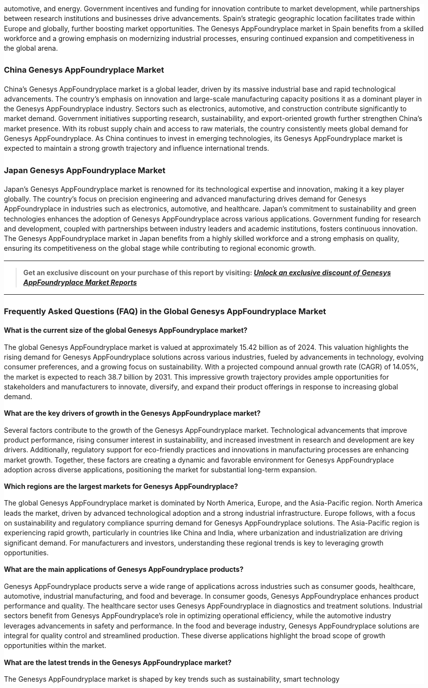 automotive, and energy. Government incentives and funding for innovation contribute to market development, while partnerships between research institutions and businesses drive advancements. Spain&rsquo;s strategic geographic location facilitates trade within Europe and globally, further boosting market opportunities. The Genesys AppFoundryplace market in Spain benefits from a skilled workforce and a growing emphasis on modernizing industrial processes, ensuring continued expansion and competitiveness in the global arena.</p><h3>China Genesys AppFoundryplace Market</h3><p>China&rsquo;s Genesys AppFoundryplace market is a global leader, driven by its massive industrial base and rapid technological advancements. The country&rsquo;s emphasis on innovation and large-scale manufacturing capacity positions it as a dominant player in the Genesys AppFoundryplace industry. Sectors such as electronics, automotive, and construction contribute significantly to market demand. Government initiatives supporting research, sustainability, and export-oriented growth further strengthen China&rsquo;s market presence. With its robust supply chain and access to raw materials, the country consistently meets global demand for Genesys AppFoundryplace. As China continues to invest in emerging technologies, its Genesys AppFoundryplace market is expected to maintain a strong growth trajectory and influence international trends.</p><h3>Japan Genesys AppFoundryplace Market</h3><p>Japan&rsquo;s Genesys AppFoundryplace market is renowned for its technological expertise and innovation, making it a key player globally. The country&rsquo;s focus on precision engineering and advanced manufacturing drives demand for Genesys AppFoundryplace in industries such as electronics, automotive, and healthcare. Japan&rsquo;s commitment to sustainability and green technologies enhances the adoption of Genesys AppFoundryplace across various applications. Government funding for research and development, coupled with partnerships between industry leaders and academic institutions, fosters continuous innovation. The Genesys AppFoundryplace market in Japan benefits from a highly skilled workforce and a strong emphasis on quality, ensuring its competitiveness on the global stage while contributing to regional economic growth.</p><hr /><blockquote><p><strong>Get an exclusive discount on your purchase of this report by visiting: <em><a href="://marketresearchpulse.com/ask-for-discount/38792?utm_source=Github&amp;utm_medium=019">Unlock an exclusive discount of Genesys AppFoundryplace Market Reports</a></em>&nbsp;</strong></p></blockquote><hr /><h3>Frequently Asked Questions (FAQ) in the Global Genesys AppFoundryplace Market</h3><p><strong>What is the current size of the global Genesys AppFoundryplace market?</strong></p><p>The global Genesys AppFoundryplace market is valued at approximately 15.42 billion as of 2024. This valuation highlights the rising demand for Genesys AppFoundryplace solutions across various industries, fueled by advancements in technology, evolving consumer preferences, and a growing focus on sustainability. With a projected compound annual growth rate (CAGR) of 14.05%, the market is expected to reach 38.7 billion by 2031. This impressive growth trajectory provides ample opportunities for stakeholders and manufacturers to innovate, diversify, and expand their product offerings in response to increasing global demand.</p><p><strong>What are the key drivers of growth in the Genesys AppFoundryplace market?</strong></p><p>Several factors contribute to the growth of the Genesys AppFoundryplace market. Technological advancements that improve product performance, rising consumer interest in sustainability, and increased investment in research and development are key drivers. Additionally, regulatory support for eco-friendly practices and innovations in manufacturing processes are enhancing market growth. Together, these factors are creating a dynamic and favorable environment for Genesys AppFoundryplace adoption across diverse applications, positioning the market for substantial long-term expansion.</p><p><strong>Which regions are the largest markets for Genesys AppFoundryplace?</strong></p><p>The global Genesys AppFoundryplace market is dominated by North America, Europe, and the Asia-Pacific region. North America leads the market, driven by advanced technological adoption and a strong industrial infrastructure. Europe follows, with a focus on sustainability and regulatory compliance spurring demand for Genesys AppFoundryplace solutions. The Asia-Pacific region is experiencing rapid growth, particularly in countries like China and India, where urbanization and industrialization are driving significant demand. For manufacturers and investors, understanding these regional trends is key to leveraging growth opportunities.</p><p><strong>What are the main applications of Genesys AppFoundryplace products?</strong></p><p>Genesys AppFoundryplace products serve a wide range of applications across industries such as consumer goods, healthcare, automotive, industrial manufacturing, and food and beverage. In consumer goods, Genesys AppFoundryplace enhances product performance and quality. The healthcare sector uses Genesys AppFoundryplace in diagnostics and treatment solutions. Industrial sectors benefit from Genesys AppFoundryplace&rsquo;s role in optimizing operational efficiency, while the automotive industry leverages advancements in safety and performance. In the food and beverage industry, Genesys AppFoundryplace solutions are integral for quality control and streamlined production. These diverse applications highlight the broad scope of growth opportunities within the market.</p><p><strong>What are the latest trends in the Genesys AppFoundryplace market?</strong></p><p>The Genesys AppFoundryplace market is shaped by key trends such as sustainability, smart technology